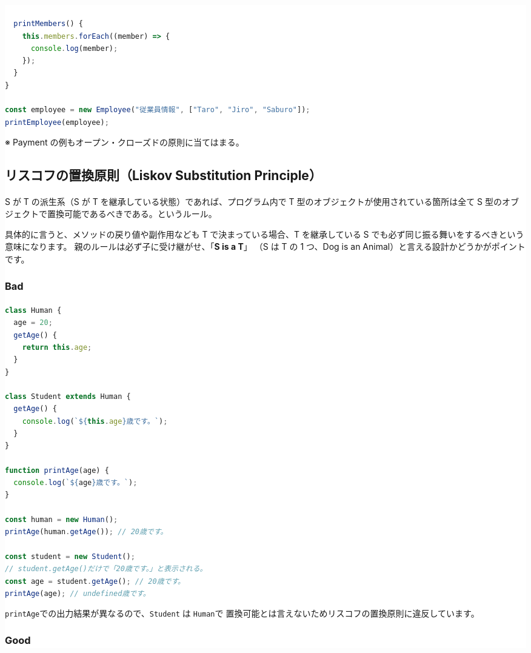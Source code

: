 ```javascript

  printMembers() {
    this.members.forEach((member) => {
      console.log(member);
    });
  }
}

const employee = new Employee("従業員情報", ["Taro", "Jiro", "Saburo"]);
printEmployee(employee);
```

※ Payment の例もオープン・クローズドの原則に当てはまる。

## リスコフの置換原則（Liskov Substitution Principle）

S が T の派生系（S が T を継承している状態）であれば、プログラム内で T 型のオブジェクトが使用されている箇所は全て S 型のオブジェクトで置換可能であるべきである。というルール。

具体的に言うと、メソッドの戻り値や副作用なども T で決まっている場合、T を継承している S でも必ず同じ振る舞いをするべきという意味になります。
親のルールは必ず子に受け継がせ、「**S is a T**」 （S は T の 1 つ、Dog is an Animal）と言える設計かどうかがポイントです。

### Bad

```javascript
class Human {
  age = 20;
  getAge() {
    return this.age;
  }
}

class Student extends Human {
  getAge() {
    console.log(`${this.age}歳です。`);
  }
}

function printAge(age) {
  console.log(`${age}歳です。`);
}

const human = new Human();
printAge(human.getAge()); // 20歳です。

const student = new Student();
// student.getAge()だけで「20歳です。」と表示される。
const age = student.getAge(); // 20歳です。
printAge(age); // undefined歳です。
```

`printAge`での出力結果が異なるので、`Student` は `Human`で 置換可能とは言えないためリスコフの置換原則に違反しています。

### Good
